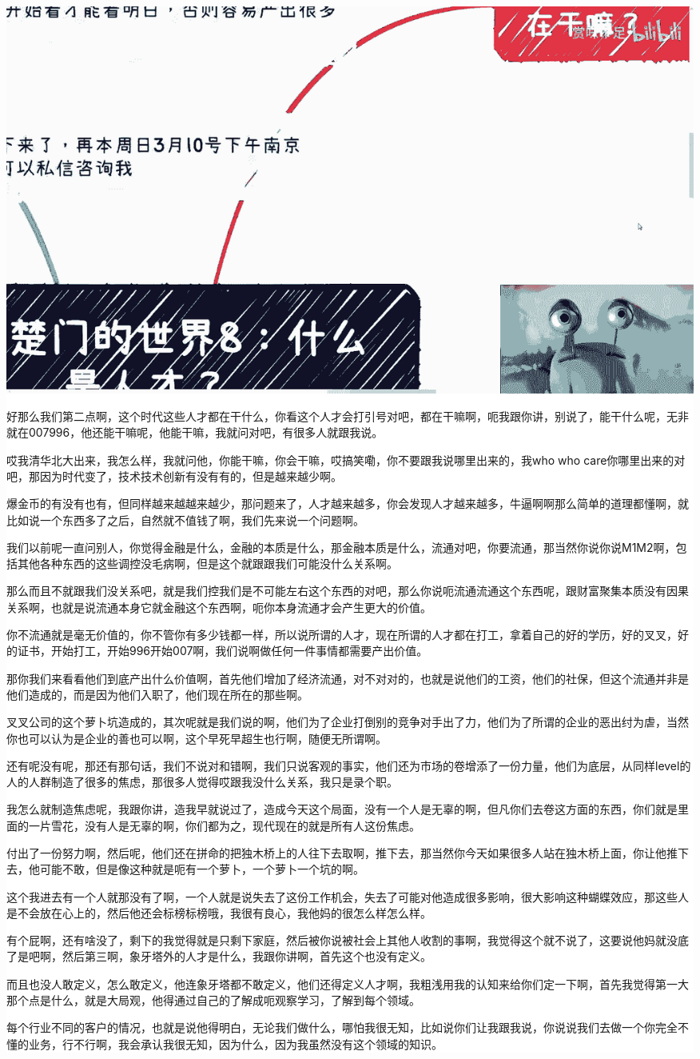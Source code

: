 ![](img/cb2509ef6250858c987f1243950e59b1_15.png)

好那么我们第二点啊，这个时代这些人才都在干什么，你看这个人才会打引号对吧，都在干嘛啊，呃我跟你讲，别说了，能干什么呢，无非就在007996，他还能干嘛呢，他能干嘛，我就问对吧，有很多人就跟我说。

哎我清华北大出来，我怎么样，我就问他，你能干嘛，你会干嘛，哎搞笑嘞，你不要跟我说哪里出来的，我who who care你哪里出来的对吧，那因为时代变了，技术技术创新有没有有的，但是越来越少啊。

爆金币的有没有也有，但同样越来越越来越少，那问题来了，人才越来越多，你会发现人才越来越多，牛逼啊啊那么简单的道理都懂啊，就比如说一个东西多了之后，自然就不值钱了啊，我们先来说一个问题啊。

我们以前呢一直问别人，你觉得金融是什么，金融的本质是什么，那金融本质是什么，流通对吧，你要流通，那当然你说你说M1M2啊，包括其他各种东西的这些调控没毛病啊，但是这个就跟跟我们可能没什么关系啊。

那么而且不就跟我们没关系吧，就是我们控我们是不可能左右这个东西的对吧，那么你说呃流通流通这个东西呢，跟财富聚集本质没有因果关系啊，也就是说流通本身它就金融这个东西啊，呃你本身流通才会产生更大的价值。

你不流通就是毫无价值的，你不管你有多少钱都一样，所以说所谓的人才，现在所谓的人才都在打工，拿着自己的好的学历，好的叉叉，好的证书，开始打工，开始996开始007啊，我们说啊做任何一件事情都需要产出价值。

那你我们来看看他们到底产出什么价值啊，首先他们增加了经济流通，对不对对的，也就是说他们的工资，他们的社保，但这个流通并非是他们造成的，而是因为他们入职了，他们现在所在的那些啊。

叉叉公司的这个萝卜坑造成的，其次呢就是我们说的啊，他们为了企业打倒别的竞争对手出了力，他们为了所谓的企业的恶出纣为虐，当然你也可以认为是企业的善也可以啊，这个早死早超生也行啊，随便无所谓啊。

还有呢没有呢，那还有那句话，我们不说对和错啊，我们只说客观的事实，他们还为市场的卷增添了一份力量，他们为底层，从同样level的人的人群制造了很多的焦虑，那很多人觉得哎跟我没什么关系，我只是录个职。

我怎么就制造焦虑呢，我跟你讲，造我早就说过了，造成今天这个局面，没有一个人是无辜的啊，但凡你们去卷这方面的东西，你们就是里面的一片雪花，没有人是无辜的啊，你们都为之，现代现在的就是所有人这份焦虑。

付出了一份努力啊，然后呢，他们还在拼命的把独木桥上的人往下去取啊，推下去，那当然你今天如果很多人站在独木桥上面，你让他推下去，他可能不敢，但是像这种就是呃有一个萝卜，一个萝卜一个坑的啊。

这个我进去有一个人就那没有了啊，一个人就是说失去了这份工作机会，失去了可能对他造成很多影响，很大影响这种蝴蝶效应，那这些人是不会放在心上的，然后他还会标榜标榜哦，我很有良心，我他妈的很怎么样怎么样。

有个屁啊，还有啥没了，剩下的我觉得就是只剩下家庭，然后被你说被社会上其他人收割的事啊，我觉得这个就不说了，这要说他妈就没底了是吧啊，然后第三啊，象牙塔外的人才是什么，我跟你讲啊，首先这个也没有定义。

而且也没人敢定义，怎么敢定义，他连象牙塔都不敢定义，他们还得定义人才啊，我粗浅用我的认知来给你们定一下啊，首先我觉得第一大那个点是什么，就是大局观，他得通过自己的了解成呃观察学习，了解到每个领域。

每个行业不同的客户的情况，也就是说他得明白，无论我们做什么，哪怕我很无知，比如说你们让我跟我说，你说说我们去做一个你完全不懂的业务，行不行啊，我会承认我很无知，因为什么，因为我虽然没有这个领域的知识。

